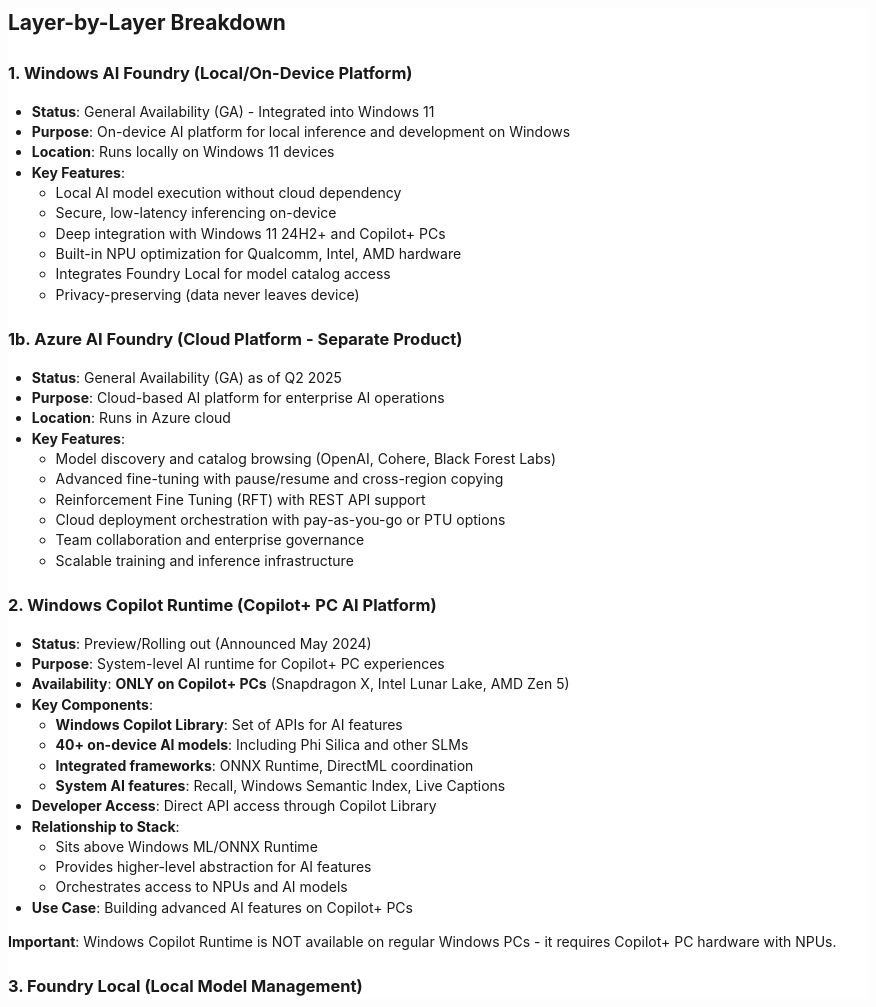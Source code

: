 ## Layer-by-Layer Breakdown

### 1. Windows AI Foundry (Local/On-Device Platform)

- **Status**: General Availability (GA) - Integrated into Windows 11
- **Purpose**: On-device AI platform for local inference and development on Windows
- **Location**: Runs locally on Windows 11 devices
- **Key Features**:
  - Local AI model execution without cloud dependency
  - Secure, low-latency inferencing on-device
  - Deep integration with Windows 11 24H2+ and Copilot+ PCs
  - Built-in NPU optimization for Qualcomm, Intel, AMD hardware
  - Integrates Foundry Local for model catalog access
  - Privacy-preserving (data never leaves device)

### 1b. Azure AI Foundry (Cloud Platform - Separate Product)

- **Status**: General Availability (GA) as of Q2 2025
- **Purpose**: Cloud-based AI platform for enterprise AI operations
- **Location**: Runs in Azure cloud
- **Key Features**:
  - Model discovery and catalog browsing (OpenAI, Cohere, Black Forest Labs)
  - Advanced fine-tuning with pause/resume and cross-region copying
  - Reinforcement Fine Tuning (RFT) with REST API support
  - Cloud deployment orchestration with pay-as-you-go or PTU options
  - Team collaboration and enterprise governance
  - Scalable training and inference infrastructure

### 2. Windows Copilot Runtime (Copilot+ PC AI Platform)

- **Status**: Preview/Rolling out (Announced May 2024)
- **Purpose**: System-level AI runtime for Copilot+ PC experiences
- **Availability**: **ONLY on Copilot+ PCs** (Snapdragon X, Intel Lunar Lake, AMD Zen 5)
- **Key Components**:
  - **Windows Copilot Library**: Set of APIs for AI features
  - **40+ on-device AI models**: Including Phi Silica and other SLMs
  - **Integrated frameworks**: ONNX Runtime, DirectML coordination
  - **System AI features**: Recall, Windows Semantic Index, Live Captions
- **Developer Access**: Direct API access through Copilot Library
- **Relationship to Stack**:
  - Sits above Windows ML/ONNX Runtime
  - Provides higher-level abstraction for AI features
  - Orchestrates access to NPUs and AI models
- **Use Case**: Building advanced AI features on Copilot+ PCs

**Important**: Windows Copilot Runtime is NOT available on regular Windows PCs - it requires Copilot+ PC hardware with NPUs.

### 3. Foundry Local (Local Model Management)
